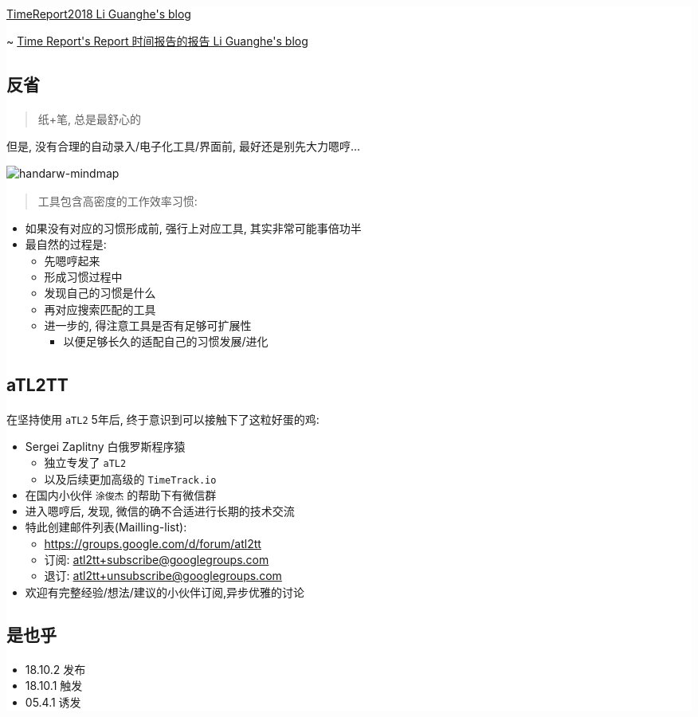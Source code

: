 [TimeReport2018 Li Guanghe's blog](https://liguanghe.github.io/2018/07/30/TimeReport2018/)

~ [Time Report's Report 时间报告的报告  Li Guanghe's blog](https://liguanghe.github.io/2017/11/18/PyTimeReport1/)


## 反省
> 纸+笔, 总是最舒心的

但是, 没有合理的自动录入/电子化工具/界面前,
最好还是别先大力嗯哼...

![handarw-mindmap](http://s5.zoomquiet.top/140303-time4km/i/handarw-mindmap.gif)

> 工具包含高密度的工作效率习惯:

- 如果没有对应的习惯形成前, 强行上对应工具, 其实非常可能事倍功半
- 最自然的过程是:
    + 先嗯哼起来
    + 形成习惯过程中
    + 发现自己的习惯是什么
    + 再对应搜索匹配的工具
    + 进一步的, 得注意工具是否有足够可扩展性
        * 以便足够长久的适配自己的习惯发展/进化

## aTL2TT
在坚持使用 `aTL2` 5年后, 终于意识到可以接触下了这粒好蛋的鸡:

- Sergei Zaplitny 白俄罗斯程序猿
    + 独立专发了 `aTL2`
    + 以及后续更加高级的 `TimeTrack.io`
- 在国内小伙伴 `涂俊杰` 的帮助下有微信群
- 进入嗯哼后, 发现, 微信的确不合适进行长期的技术交流
- 特此创建邮件列表(Mailling-list):
    + https://groups.google.com/d/forum/atl2tt
    + 订阅: atl2tt+subscribe@googlegroups.com
    + 退订: atl2tt+unsubscribe@googlegroups.com
- 欢迎有完整经验/想法/建议的小伙伴订阅,异步优雅的讨论

## 是也乎


- 18.10.2 发布
- 18.10.1 触发
- 05.4.1 诱发
